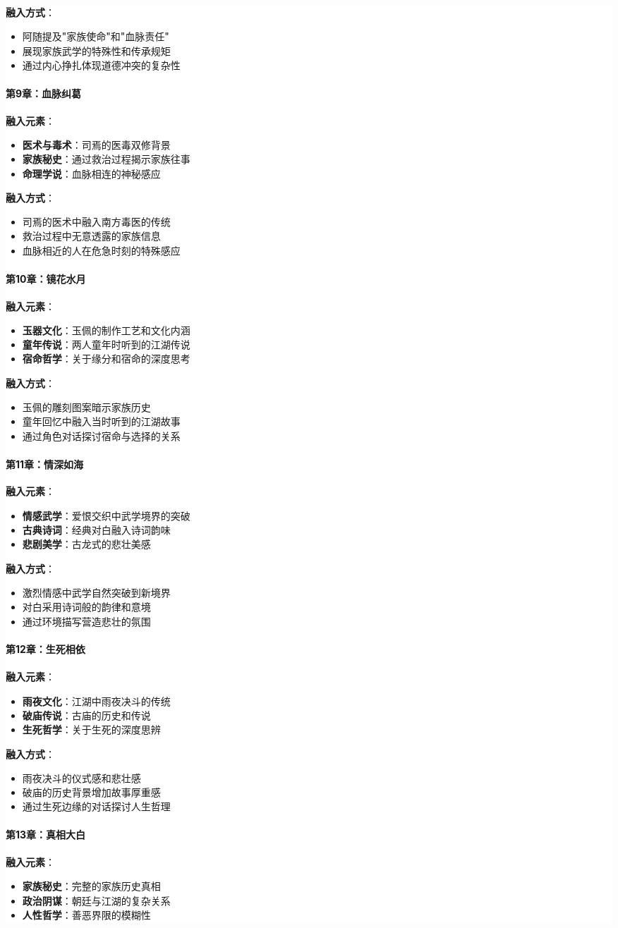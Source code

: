 **融入方式**：
- 阿随提及"家族使命"和"血脉责任"
- 展现家族武学的特殊性和传承规矩
- 通过内心挣扎体现道德冲突的复杂性

#### 第9章：血脉纠葛
**融入元素**：
- **医术与毒术**：司焉的医毒双修背景
- **家族秘史**：通过救治过程揭示家族往事
- **命理学说**：血脉相连的神秘感应

**融入方式**：
- 司焉的医术中融入南方毒医的传统
- 救治过程中无意透露的家族信息
- 血脉相近的人在危急时刻的特殊感应

#### 第10章：镜花水月
**融入元素**：
- **玉器文化**：玉佩的制作工艺和文化内涵
- **童年传说**：两人童年时听到的江湖传说
- **宿命哲学**：关于缘分和宿命的深度思考

**融入方式**：
- 玉佩的雕刻图案暗示家族历史
- 童年回忆中融入当时听到的江湖故事
- 通过角色对话探讨宿命与选择的关系

#### 第11章：情深如海
**融入元素**：
- **情感武学**：爱恨交织中武学境界的突破
- **古典诗词**：经典对白融入诗词韵味
- **悲剧美学**：古龙式的悲壮美感

**融入方式**：
- 激烈情感中武学自然突破到新境界
- 对白采用诗词般的韵律和意境
- 通过环境描写营造悲壮的氛围

#### 第12章：生死相依
**融入元素**：
- **雨夜文化**：江湖中雨夜决斗的传统
- **破庙传说**：古庙的历史和传说
- **生死哲学**：关于生死的深度思辨

**融入方式**：
- 雨夜决斗的仪式感和悲壮感
- 破庙的历史背景增加故事厚重感
- 通过生死边缘的对话探讨人生哲理

#### 第13章：真相大白
**融入元素**：
- **家族秘史**：完整的家族历史真相
- **政治阴谋**：朝廷与江湖的复杂关系
- **人性哲学**：善恶界限的模糊性
